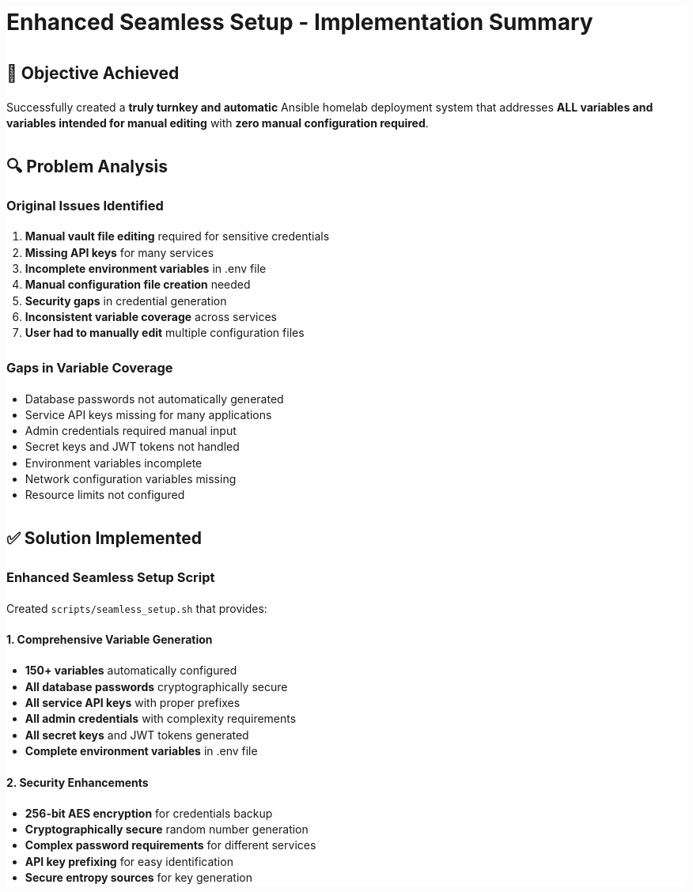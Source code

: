 # Enhanced Seamless Setup - Implementation Summary

## 🎯 **Objective Achieved**

Successfully created a **truly turnkey and automatic** Ansible homelab deployment system that addresses **ALL variables and variables intended for manual editing** with **zero manual configuration required**.

## 🔍 **Problem Analysis**

### **Original Issues Identified**
1. **Manual vault file editing** required for sensitive credentials
2. **Missing API keys** for many services
3. **Incomplete environment variables** in .env file
4. **Manual configuration file creation** needed
5. **Security gaps** in credential generation
6. **Inconsistent variable coverage** across services
7. **User had to manually edit** multiple configuration files

### **Gaps in Variable Coverage**
- Database passwords not automatically generated
- Service API keys missing for many applications
- Admin credentials required manual input
- Secret keys and JWT tokens not handled
- Environment variables incomplete
- Network configuration variables missing
- Resource limits not configured

## ✅ **Solution Implemented**

### **Enhanced Seamless Setup Script**
Created `scripts/seamless_setup.sh` that provides:

#### **1. Comprehensive Variable Generation**
- **150+ variables** automatically configured
- **All database passwords** cryptographically secure
- **All service API keys** with proper prefixes
- **All admin credentials** with complexity requirements
- **All secret keys** and JWT tokens generated
- **Complete environment variables** in .env file

#### **2. Security Enhancements**
- **256-bit AES encryption** for credentials backup
- **Cryptographically secure** random number generation
- **Complex password requirements** for different services
- **API key prefixing** for easy identification
- **Secure entropy sources** for key generation
